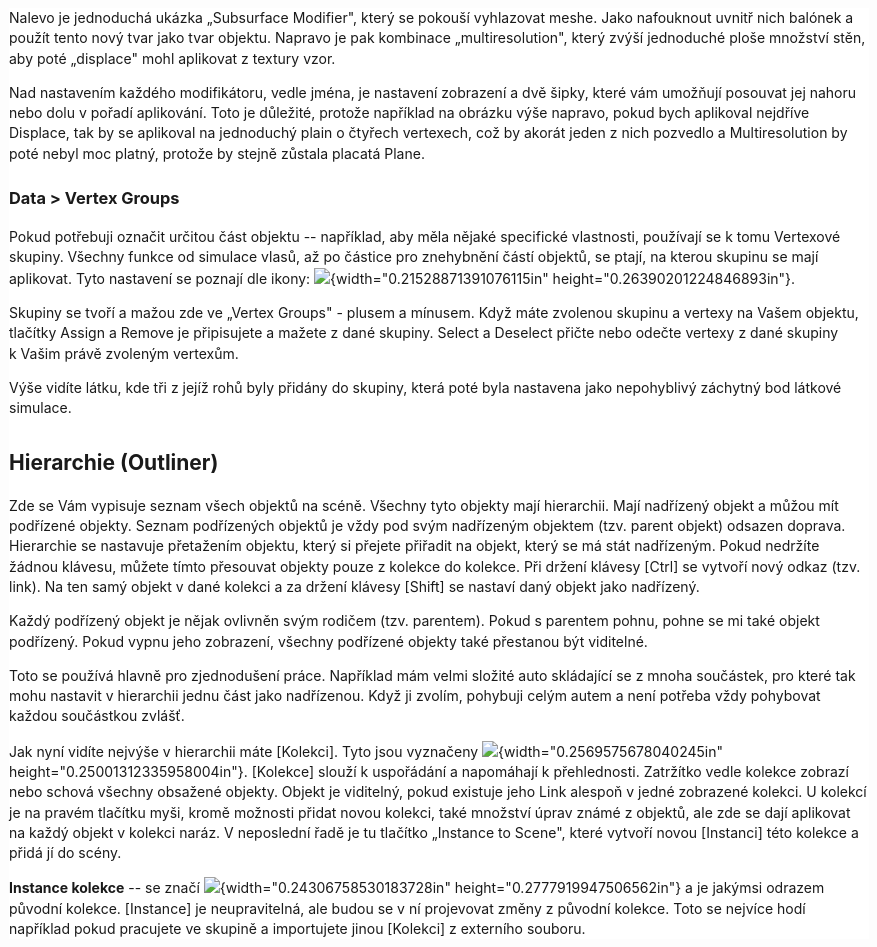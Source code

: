 
Nalevo je jednoduchá ukázka „Subsurface Modifier", který se pokouší vyhlazovat meshe. Jako nafouknout uvnitř nich balónek a použít tento nový tvar jako tvar objektu. Napravo je pak kombinace „multiresolution", který zvýší jednoduché ploše množství stěn, aby poté „displace" mohl aplikovat z textury vzor.

Nad nastavením každého modifikátoru, vedle jména, je nastavení zobrazení a dvě šipky, které vám umožňují posouvat jej nahoru nebo dolu v pořadí aplikování. Toto je důležité, protože například na obrázku výše napravo, pokud bych aplikoval nejdříve Displace, tak by se aplikoval na jednoduchý plain o čtyřech vertexech, což by akorát jeden z nich pozvedlo a Multiresolution by poté nebyl moc platný, protože by stejně zůstala placatá Plane.

### Data \> Vertex Groups

Pokud potřebuji označit určitou část objektu -- například, aby měla nějaké specifické vlastnosti, používají se k tomu Vertexové skupiny. Všechny funkce od simulace vlasů, až po částice pro znehybnění částí objektů, se ptají, na kterou skupinu se mají aplikovat. Tyto nastavení se poznají dle ikony: ![](media/image10.png){width="0.21528871391076115in" height="0.26390201224846893in"}.

Skupiny se tvoří a mažou zde ve „Vertex Groups" - plusem a mínusem. Když máte zvolenou skupinu a vertexy na Vašem objektu, tlačítky Assign a Remove je připisujete a mažete z dané skupiny. Select a Deselect přičte nebo odečte vertexy z dané skupiny k Vašim právě zvoleným vertexům.

Výše vidíte látku, kde tři z jejíž rohů byly přidány do skupiny, která poté byla nastavena jako nepohyblivý záchytný bod látkové simulace.

## Hierarchie (Outliner)

Zde se Vám vypisuje seznam všech objektů na scéně. Všechny tyto objekty mají hierarchii. Mají nadřízený objekt a můžou mít podřízené objekty. Seznam podřízených objektů je vždy pod svým nadřízeným objektem (tzv. parent objekt) odsazen doprava. Hierarchie se nastavuje přetažením objektu, který si přejete přiřadit na objekt, který se má stát nadřízeným. Pokud nedržíte žádnou klávesu, můžete tímto přesouvat objekty pouze z kolekce do kolekce. Při držení klávesy \[Ctrl\] se vytvoří nový odkaz (tzv. link). Na ten samý objekt v dané kolekci a za držení klávesy \[Shift\] se nastaví daný objekt jako nadřízený.

Každý podřízený objekt je nějak ovlivněn svým rodičem (tzv. parentem). Pokud s parentem pohnu, pohne se mi také objekt podřízený. Pokud vypnu jeho zobrazení, všechny podřízené objekty také přestanou být viditelné.

Toto se používá hlavně pro zjednodušení práce. Například mám velmi složité auto skládající se z mnoha součástek, pro které tak mohu nastavit v hierarchii jednu část jako nadřízenou. Když ji zvolím, pohybuji celým autem a není potřeba vždy pohybovat každou součástkou zvlášť.

Jak nyní vidíte nejvýše v hierarchii máte \[Kolekci\]. Tyto jsou vyznačeny ![](media/image11.png){width="0.2569575678040245in" height="0.25001312335958004in"}. \[Kolekce\] slouží k uspořádání a napomáhají k přehlednosti. Zatržítko vedle kolekce zobrazí nebo schová všechny obsažené objekty. Objekt je viditelný, pokud existuje jeho Link alespoň v jedné zobrazené kolekci. U kolekcí je na pravém tlačítku myši, kromě možnosti přidat novou kolekci, také množství úprav známé z objektů, ale zde se dají aplikovat na každý objekt v kolekci naráz. V neposlední řadě je tu tlačítko „Instance to Scene", které vytvoří novou \[Instanci\] této kolekce a přidá jí do scény.

**Instance kolekce** -- se značí ![](media/image12.png){width="0.24306758530183728in" height="0.2777919947506562in"} a je jakýmsi odrazem původní kolekce. \[Instance\] je neupravitelná, ale budou se v ní projevovat změny z původní kolekce. Toto se nejvíce hodí například pokud pracujete ve skupině a importujete jinou \[Kolekci\] z externího souboru.
